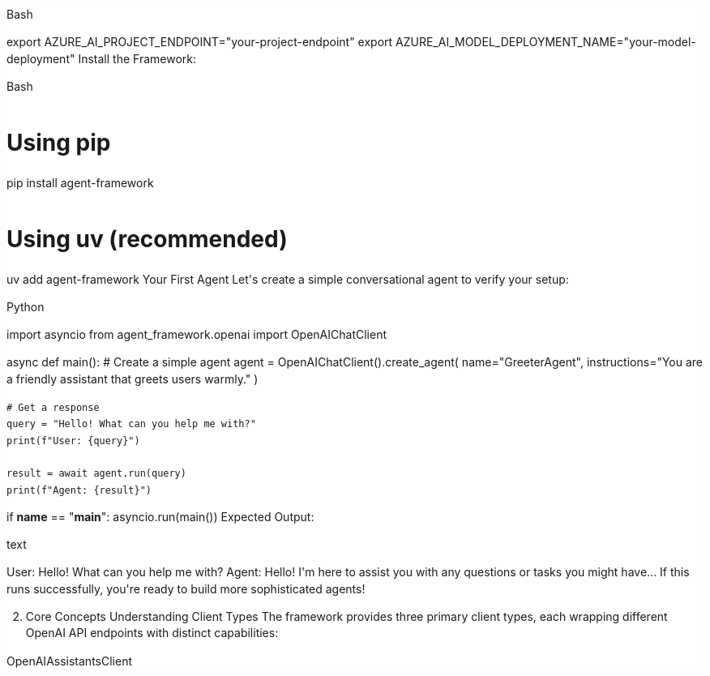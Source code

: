 Bash

export AZURE_AI_PROJECT_ENDPOINT="your-project-endpoint"
export AZURE_AI_MODEL_DEPLOYMENT_NAME="your-model-deployment"
Install the Framework:

Bash

# Using pip
pip install agent-framework

# Using uv (recommended)
uv add agent-framework
Your First Agent
Let's create a simple conversational agent to verify your setup:

Python

import asyncio
from agent_framework.openai import OpenAIChatClient

async def main():
    # Create a simple agent
    agent = OpenAIChatClient().create_agent(
        name="GreeterAgent",
        instructions="You are a friendly assistant that greets users warmly."
    )
    
    # Get a response
    query = "Hello! What can you help me with?"
    print(f"User: {query}")
    
    result = await agent.run(query)
    print(f"Agent: {result}")

if __name__ == "__main__":
    asyncio.run(main())
Expected Output:

text

User: Hello! What can you help me with?
Agent: Hello! I'm here to assist you with any questions or tasks you might have...
If this runs successfully, you're ready to build more sophisticated agents!

2. Core Concepts
Understanding Client Types
The framework provides three primary client types, each wrapping different OpenAI API endpoints with distinct capabilities:

OpenAIAssistantsClient
